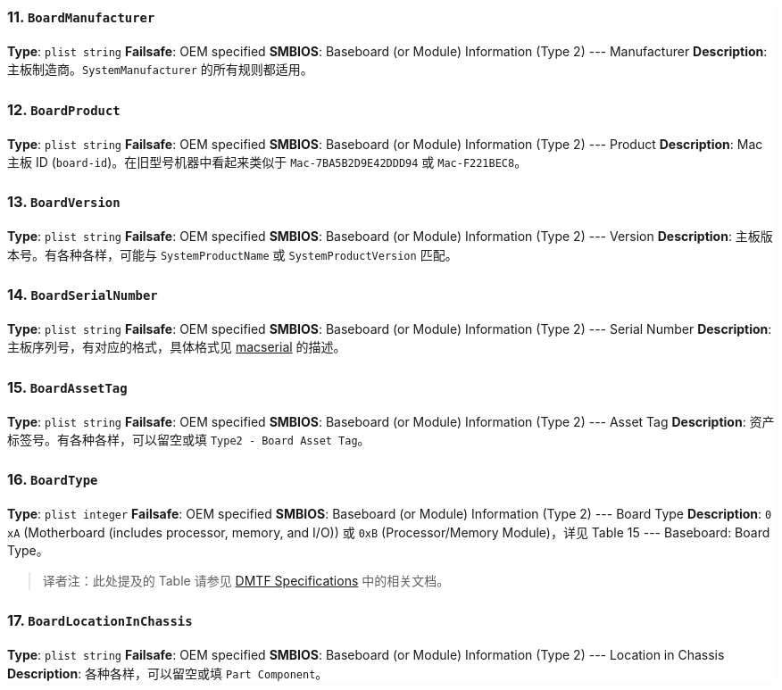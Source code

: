 ### 11. `BoardManufacturer`

**Type**: `plist string`
**Failsafe**: OEM specified
**SMBIOS**: Baseboard (or Module) Information (Type 2) --- Manufacturer
**Description**: 主板制造商。`SystemManufacturer` 的所有规则都适用。

### 12. `BoardProduct`

**Type**: `plist string`
**Failsafe**: OEM specified
**SMBIOS**: Baseboard (or Module) Information (Type 2) --- Product
**Description**: Mac 主板 ID (`board-id`)。在旧型号机器中看起来类似于 `Mac-7BA5B2D9E42DDD94` 或 `Mac-F221BEC8`。

### 13. `BoardVersion`

**Type**: `plist string`
**Failsafe**: OEM specified
**SMBIOS**: Baseboard (or Module) Information (Type 2) --- Version
**Description**: 主板版本号。有各种各样，可能与 `SystemProductName` 或 `SystemProductVersion` 匹配。

### 14. `BoardSerialNumber`

**Type**: `plist string`
**Failsafe**: OEM specified
**SMBIOS**: Baseboard (or Module) Information (Type 2) --- Serial Number
**Description**: 主板序列号，有对应的格式，具体格式见 [macserial](https://github.com/acidanthera/OpenCorePkg/blob/master/Utilities/macserial/FORMAT.md) 的描述。

### 15. `BoardAssetTag`

**Type**: `plist string`
**Failsafe**: OEM specified
**SMBIOS**: Baseboard (or Module) Information (Type 2) --- Asset Tag
**Description**: 资产标签号。有各种各样，可以留空或填 `Type2 - Board Asset Tag`。

### 16. `BoardType`

**Type**: `plist integer`
**Failsafe**: OEM specified
**SMBIOS**: Baseboard (or Module) Information (Type 2) --- Board Type
**Description**:  `0xA` (Motherboard (includes processor, memory, and I/O)) 或 `0xB` (Processor/Memory Module)，详见 Table 15 --- Baseboard: Board Type。

> 译者注：此处提及的 Table 请参见 [DMTF Specifications](https://www.dmtf.org/standards/smbios) 中的相关文档。

### 17. `BoardLocationInChassis`

**Type**: `plist string`
**Failsafe**: OEM specified
**SMBIOS**: Baseboard (or Module) Information (Type 2) --- Location in Chassis
**Description**: 各种各样，可以留空或填 `Part Component`。
